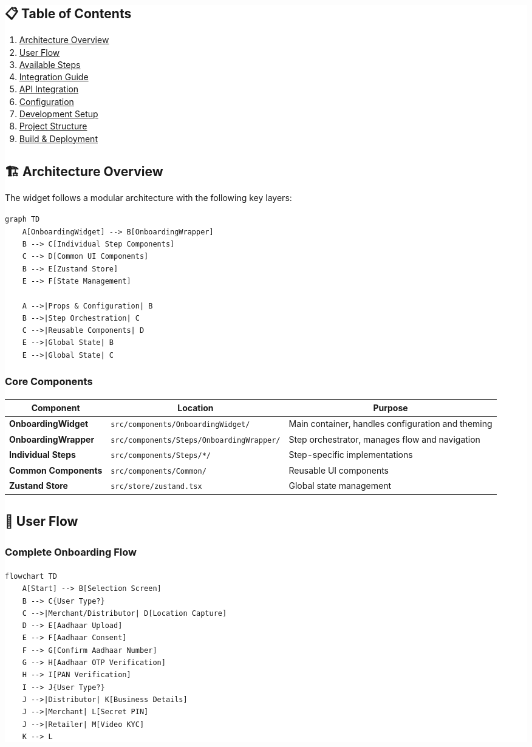 ## 📋 Table of Contents

1. [Architecture Overview](#-architecture-overview)
2. [User Flow](#-user-flow)
3. [Available Steps](#-available-steps)
4. [Integration Guide](#-integration-guide)
5. [API Integration](#-api-integration)
6. [Configuration](#-configuration)
7. [Development Setup](#-development-setup)
8. [Project Structure](#-project-structure)
9. [Build & Deployment](#-build--deployment)

## 🏗️ Architecture Overview

The widget follows a modular architecture with the following key layers:

```mermaid
graph TD
    A[OnboardingWidget] --> B[OnboardingWrapper]
    B --> C[Individual Step Components]
    C --> D[Common UI Components]
    B --> E[Zustand Store]
    E --> F[State Management]

    A -->|Props & Configuration| B
    B -->|Step Orchestration| C
    C -->|Reusable Components| D
    E -->|Global State| B
    E -->|Global State| C
```

### Core Components

| Component             | Location                                  | Purpose                                           |
| --------------------- | ----------------------------------------- | ------------------------------------------------- |
| **OnboardingWidget**  | `src/components/OnboardingWidget/`        | Main container, handles configuration and theming |
| **OnboardingWrapper** | `src/components/Steps/OnboardingWrapper/` | Step orchestrator, manages flow and navigation    |
| **Individual Steps**  | `src/components/Steps/*/`                 | Step-specific implementations                     |
| **Common Components** | `src/components/Common/`                  | Reusable UI components                            |
| **Zustand Store**     | `src/store/zustand.tsx`                   | Global state management                           |

## 🔄 User Flow

### Complete Onboarding Flow

```mermaid
flowchart TD
    A[Start] --> B[Selection Screen]
    B --> C{User Type?}
    C -->|Merchant/Distributor| D[Location Capture]
    D --> E[Aadhaar Upload]
    E --> F[Aadhaar Consent]
    F --> G[Confirm Aadhaar Number]
    G --> H[Aadhaar OTP Verification]
    H --> I[PAN Verification]
    I --> J{User Type?}
    J -->|Distributor| K[Business Details]
    J -->|Merchant| L[Secret PIN]
    J -->|Retailer| M[Video KYC]
    K --> L
```